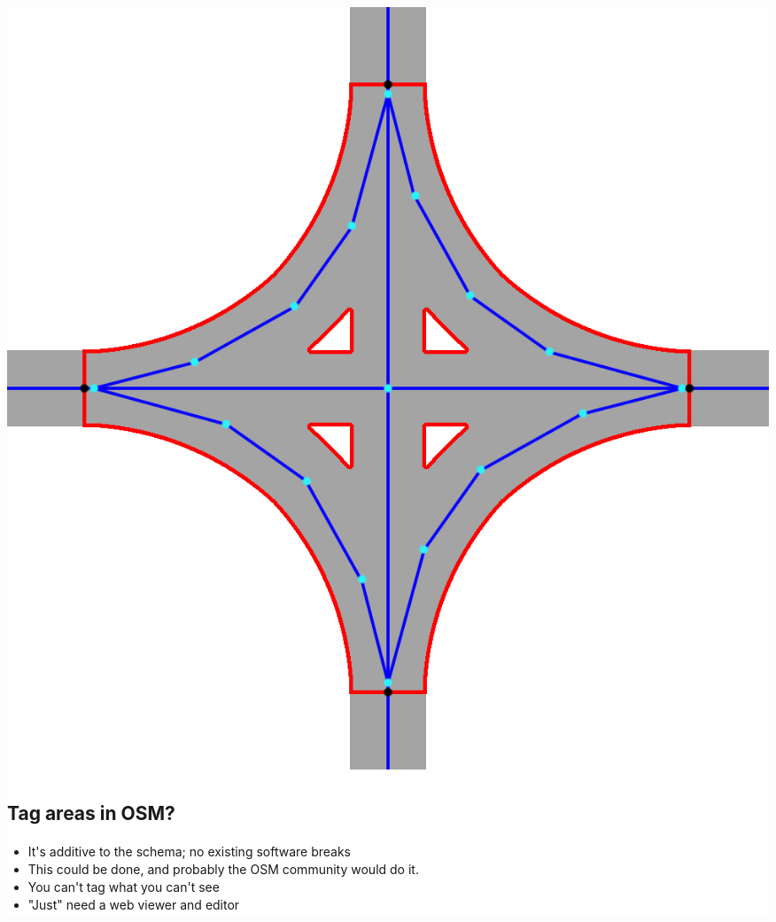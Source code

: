 ![](MarekXcrossingWith4xChelix.jpg)

## Tag areas in OSM?

- It's additive to the schema; no existing software breaks
- This could be done, and probably the OSM community would do it.
- You can't tag what you can't see
- "Just" need a web viewer and editor
